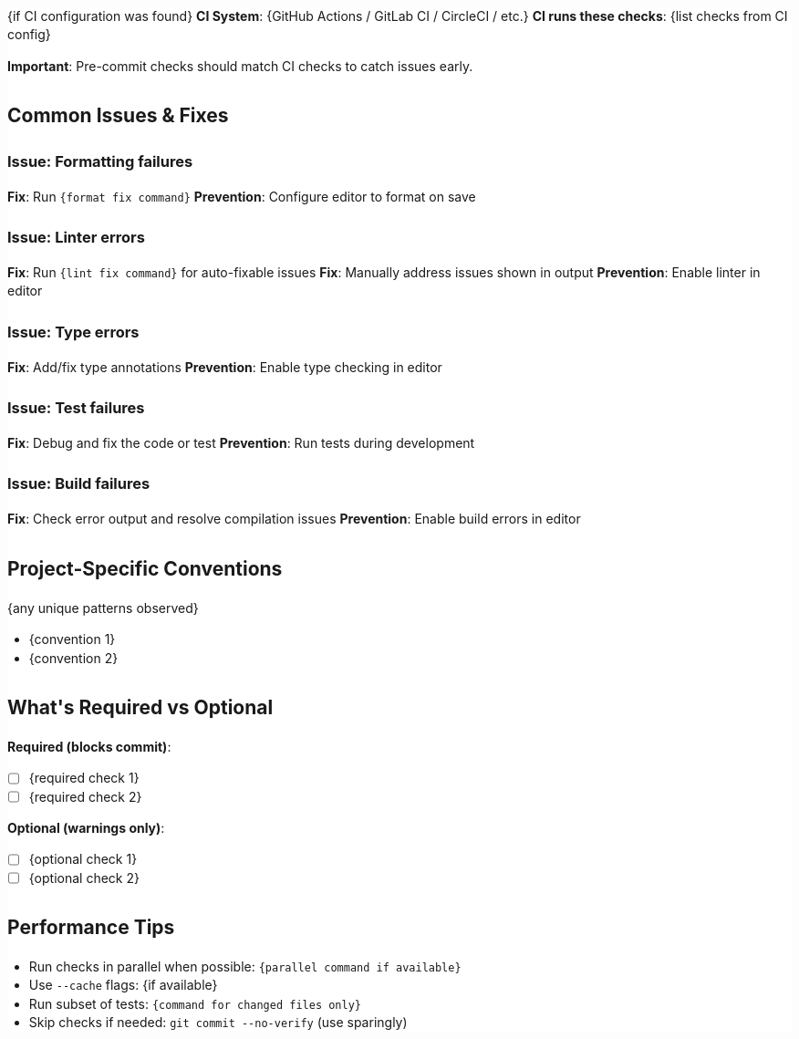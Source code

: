 {if CI configuration was found}
**CI System**: {GitHub Actions / GitLab CI / CircleCI / etc.}
**CI runs these checks**:
{list checks from CI config}

**Important**: Pre-commit checks should match CI checks to catch issues early.

## Common Issues & Fixes

### Issue: Formatting failures
**Fix**: Run `{format fix command}`
**Prevention**: Configure editor to format on save

### Issue: Linter errors
**Fix**: Run `{lint fix command}` for auto-fixable issues
**Fix**: Manually address issues shown in output
**Prevention**: Enable linter in editor

### Issue: Type errors
**Fix**: Add/fix type annotations
**Prevention**: Enable type checking in editor

### Issue: Test failures
**Fix**: Debug and fix the code or test
**Prevention**: Run tests during development

### Issue: Build failures
**Fix**: Check error output and resolve compilation issues
**Prevention**: Enable build errors in editor

## Project-Specific Conventions

{any unique patterns observed}
- {convention 1}
- {convention 2}

## What's Required vs Optional

**Required (blocks commit)**:
- [ ] {required check 1}
- [ ] {required check 2}

**Optional (warnings only)**:
- [ ] {optional check 1}
- [ ] {optional check 2}

## Performance Tips

- Run checks in parallel when possible: `{parallel command if available}`
- Use `--cache` flags: {if available}
- Run subset of tests: `{command for changed files only}`
- Skip checks if needed: `git commit --no-verify` (use sparingly)
